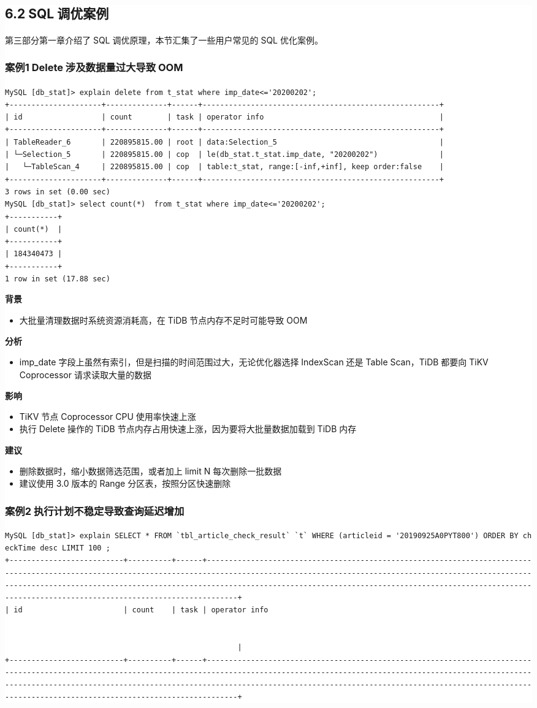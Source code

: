 ## 6.2 SQL 调优案例
第三部分第一章介绍了 SQL 调优原理，本节汇集了一些用户常见的 SQL 优化案例。
### 案例1 Delete 涉及数据量过大导致 OOM
```
MySQL [db_stat]> explain delete from t_stat where imp_date<='20200202';
+---------------------+--------------+------+------------------------------------------------------+
| id                  | count        | task | operator info                                        |
+---------------------+--------------+------+------------------------------------------------------+
| TableReader_6       | 220895815.00 | root | data:Selection_5                                     |
| └─Selection_5       | 220895815.00 | cop  | le(db_stat.t_stat.imp_date, "20200202")              |
|   └─TableScan_4     | 220895815.00 | cop  | table:t_stat, range:[-inf,+inf], keep order:false    |
+---------------------+--------------+------+------------------------------------------------------+
3 rows in set (0.00 sec)
MySQL [db_stat]> select count(*)  from t_stat where imp_date<='20200202';
+-----------+
| count(*)  |
+-----------+
| 184340473 |
+-----------+
1 row in set (17.88 sec)
```

**背景**

* 大批量清理数据时系统资源消耗高，在 TiDB 节点内存不足时可能导致 OOM

**分析**

* imp_date 字段上虽然有索引，但是扫描的时间范围过大，无论优化器选择 IndexScan 还是 Table Scan，TiDB 都要向 TiKV Coprocessor 请求读取大量的数据

**影响**

* TiKV 节点 Coprocessor CPU 使用率快速上涨
* 执行 Delete 操作的 TiDB 节点内存占用快速上涨，因为要将大批量数据加载到 TiDB 内存

**建议**

* 删除数据时，缩小数据筛选范围，或者加上 limit N 每次删除一批数据
* 建议使用 3.0 版本的 Range 分区表，按照分区快速删除

### 案例2 执行计划不稳定导致查询延迟增加
```
MySQL [db_stat]> explain SELECT * FROM `tbl_article_check_result` `t` WHERE (articleid = '20190925A0PYT800') ORDER BY checkTime desc LIMIT 100 ;
+--------------------------+----------+------+-------------------------------------------------------------------------------------------------------------------------------------------------------------------------------------------------------------------------------------------------------------------------------------------------------------------------------------------------------------------------------+
| id                       | count    | task | operator info                                                                                                                                                                                                                                                                                                                                                                 |
+--------------------------+----------+------+-------------------------------------------------------------------------------------------------------------------------------------------------------------------------------------------------------------------------------------------------------------------------------------------------------------------------------------------------------------------------------+
```